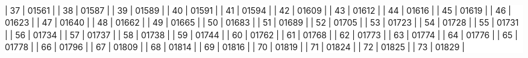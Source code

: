 | 37   | 01561       |
| 38   | 01587       |
| 39   | 01589       |
| 40   | 01591       |
| 41   | 01594       |
| 42   | 01609       |
| 43   | 01612       |
| 44   | 01616       |
| 45   | 01619       |
| 46   | 01623       |
| 47   | 01640       |
| 48   | 01662       |
| 49   | 01665       |
| 50   | 01683       |
| 51   | 01689       |
| 52   | 01705       |
| 53   | 01723       |
| 54   | 01728       |
| 55   | 01731       |
| 56   | 01734       |
| 57   | 01737       |
| 58   | 01738       |
| 59   | 01744       |
| 60   | 01762       |
| 61   | 01768       |
| 62   | 01773       |
| 63   | 01774       |
| 64   | 01776       |
| 65   | 01778       |
| 66   | 01796       |
| 67   | 01809       |
| 68   | 01814       |
| 69   | 01816       |
| 70   | 01819       |
| 71   | 01824       |
| 72   | 01825       |
| 73   | 01829       |